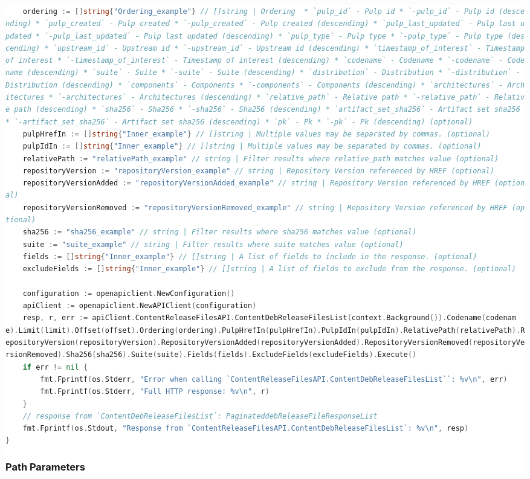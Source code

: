 ```go
    ordering := []string{"Ordering_example"} // []string | Ordering  * `pulp_id` - Pulp id * `-pulp_id` - Pulp id (descending) * `pulp_created` - Pulp created * `-pulp_created` - Pulp created (descending) * `pulp_last_updated` - Pulp last updated * `-pulp_last_updated` - Pulp last updated (descending) * `pulp_type` - Pulp type * `-pulp_type` - Pulp type (descending) * `upstream_id` - Upstream id * `-upstream_id` - Upstream id (descending) * `timestamp_of_interest` - Timestamp of interest * `-timestamp_of_interest` - Timestamp of interest (descending) * `codename` - Codename * `-codename` - Codename (descending) * `suite` - Suite * `-suite` - Suite (descending) * `distribution` - Distribution * `-distribution` - Distribution (descending) * `components` - Components * `-components` - Components (descending) * `architectures` - Architectures * `-architectures` - Architectures (descending) * `relative_path` - Relative path * `-relative_path` - Relative path (descending) * `sha256` - Sha256 * `-sha256` - Sha256 (descending) * `artifact_set_sha256` - Artifact set sha256 * `-artifact_set_sha256` - Artifact set sha256 (descending) * `pk` - Pk * `-pk` - Pk (descending) (optional)
    pulpHrefIn := []string{"Inner_example"} // []string | Multiple values may be separated by commas. (optional)
    pulpIdIn := []string{"Inner_example"} // []string | Multiple values may be separated by commas. (optional)
    relativePath := "relativePath_example" // string | Filter results where relative_path matches value (optional)
    repositoryVersion := "repositoryVersion_example" // string | Repository Version referenced by HREF (optional)
    repositoryVersionAdded := "repositoryVersionAdded_example" // string | Repository Version referenced by HREF (optional)
    repositoryVersionRemoved := "repositoryVersionRemoved_example" // string | Repository Version referenced by HREF (optional)
    sha256 := "sha256_example" // string | Filter results where sha256 matches value (optional)
    suite := "suite_example" // string | Filter results where suite matches value (optional)
    fields := []string{"Inner_example"} // []string | A list of fields to include in the response. (optional)
    excludeFields := []string{"Inner_example"} // []string | A list of fields to exclude from the response. (optional)

    configuration := openapiclient.NewConfiguration()
    apiClient := openapiclient.NewAPIClient(configuration)
    resp, r, err := apiClient.ContentReleaseFilesAPI.ContentDebReleaseFilesList(context.Background()).Codename(codename).Limit(limit).Offset(offset).Ordering(ordering).PulpHrefIn(pulpHrefIn).PulpIdIn(pulpIdIn).RelativePath(relativePath).RepositoryVersion(repositoryVersion).RepositoryVersionAdded(repositoryVersionAdded).RepositoryVersionRemoved(repositoryVersionRemoved).Sha256(sha256).Suite(suite).Fields(fields).ExcludeFields(excludeFields).Execute()
    if err != nil {
        fmt.Fprintf(os.Stderr, "Error when calling `ContentReleaseFilesAPI.ContentDebReleaseFilesList``: %v\n", err)
        fmt.Fprintf(os.Stderr, "Full HTTP response: %v\n", r)
    }
    // response from `ContentDebReleaseFilesList`: PaginateddebReleaseFileResponseList
    fmt.Fprintf(os.Stdout, "Response from `ContentReleaseFilesAPI.ContentDebReleaseFilesList`: %v\n", resp)
}
```

### Path Parameters
